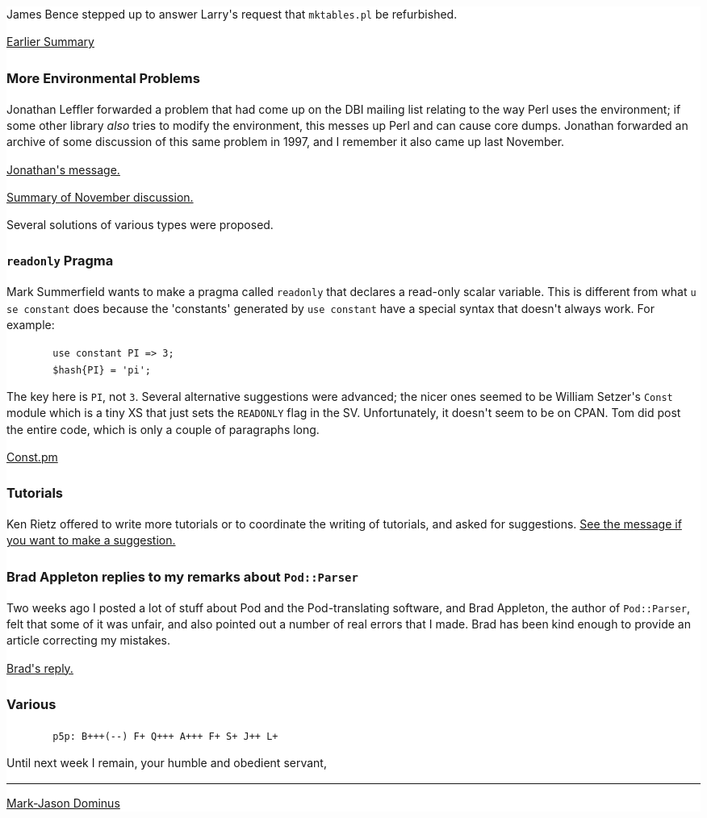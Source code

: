 James Bence stepped up to answer Larry's request that `mktables.pl` be refurbished.

[Earlier Summary](/pub/2000/05/p5pdigest/THISWEEK-20000507.html#mktablesPLNeeds_Work)

### <span id="More_Environmental_Problems">More Environmental Problems</span>

Jonathan Leffler forwarded a problem that had come up on the DBI mailing list relating to the way Perl uses the environment; if some other library *also* tries to modify the environment, this messes up Perl and can cause core dumps. Jonathan forwarded an archive of some discussion of this same problem in 1997, and I remember it also came up last November.

[Jonathan's message.](http://www.xray.mpe.mpg.de/mailing-lists/perl5-porters/2000-05/msg00589.html)

[Summary of November discussion.](/pub/1999/11/p5pdigest/THISWEEK-19991121.html#Wandering_Environment)

Several solutions of various types were proposed.

### <span id="readonly_Pragma">`readonly` Pragma</span>

Mark Summerfield wants to make a pragma called `readonly` that declares a read-only scalar variable. This is different from what `use constant` does because the 'constants' generated by `use constant` have a special syntax that doesn't always work. For example:

            use constant PI => 3;
            $hash{PI} = 'pi';

The key here is `PI`, not `3`. Several alternative suggestions were advanced; the nicer ones seemed to be William Setzer's `Const` module which is a tiny XS that just sets the `READONLY` flag in the SV. Unfortunately, it doesn't seem to be on CPAN. Tom did post the entire code, which is only a couple of paragraphs long.

[Const.pm](http://www.xray.mpe.mpg.de/mailing-lists/perl5-porters/2000-05/msg00777.html)

### <span id="Tutorials">Tutorials</span>

Ken Rietz offered to write more tutorials or to coordinate the writing of tutorials, and asked for suggestions. [See the message if you want to make a suggestion.](http://www.xray.mpe.mpg.de/mailing-lists/perl5-porters/2000-05/msg00761.html)

### <span id="Brad_Appleton_replies_to_my_remarks_about_Pod::Parser">Brad Appleton replies to my remarks about `Pod::Parser`</span>

Two weeks ago I posted a lot of stuff about Pod and the Pod-translating software, and Brad Appleton, the author of `Pod::Parser`, felt that some of it was unfair, and also pointed out a number of real errors that I made. Brad has been kind enough to provide an article correcting my mistakes.

[Brad's reply.](/pub/2000/05/podparser.html)

### <span id="Various">Various</span>

            p5p: B+++(--) F+ Q+++ A+++ F+ S+ J++ L+

Until next week I remain, your humble and obedient servant,

------------------------------------------------------------------------

[Mark-Jason Dominus](mailto:mjd-perl-thisweek-200005+@plover.com)
